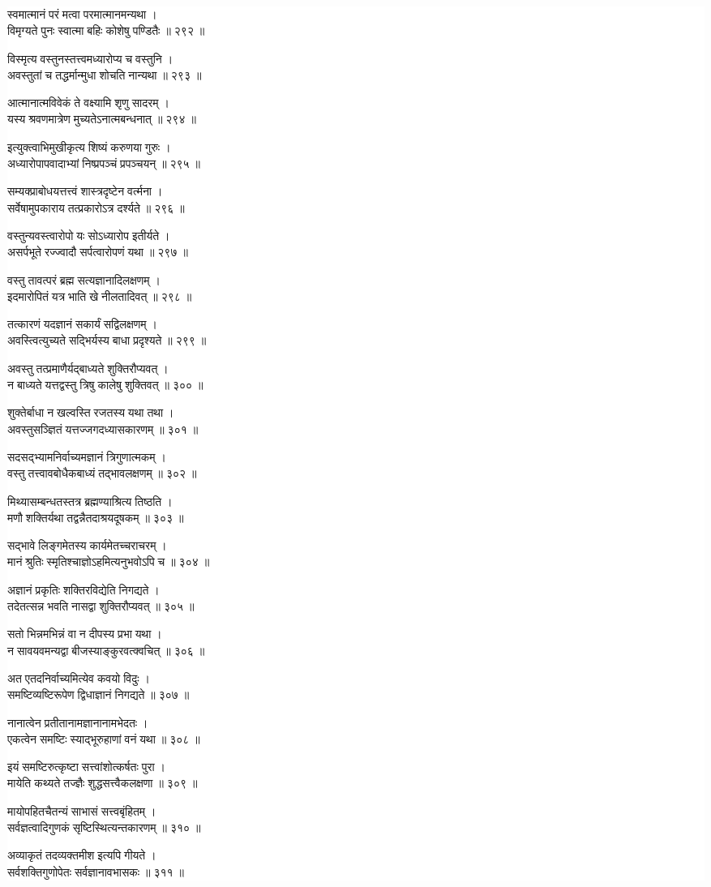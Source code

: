 स्वमात्मानं परं मत्वा परमात्मानमन्यथा ।  
विमृग्यते पुनः स्वात्मा बहिः कोशेषु पण्डितैः ॥ २९२ ॥

विस्मृत्य वस्तुनस्तत्त्वमध्यारोप्य च वस्तुनि ।  
अवस्तुतां च तद्धर्मान्मुधा शोचति नान्यथा ॥ २९३ ॥

आत्मानात्मविवेकं ते वक्ष्यामि शृणु सादरम् ।  
यस्य श्रवणमात्रेण मुच्यतेऽनात्मबन्धनात् ॥ २९४ ॥

इत्युक्त्वाभिमुखीकृत्य शिष्यं करुणया गुरुः ।  
अध्यारोपापवादाभ्यां निष्प्रपञ्चं प्रपञ्चयन् ॥ २९५ ॥

सम्यक्प्राबोधयत्तत्त्वं शास्त्रदृष्टेन वर्त्मना ।  
सर्वेषामुपकाराय तत्प्रकारोऽत्र दर्श्यते ॥ २९६ ॥

वस्तुन्यवस्त्वारोपो यः सोऽध्यारोप इतीर्यते ।  
असर्पभूते रज्ज्वादौ सर्पत्वारोपणं यथा ॥ २९७ ॥

वस्तु तावत्परं ब्रह्म सत्यज्ञानादिलक्षणम् ।  
इदमारोपितं यत्र भाति खे नीलतादिवत् ॥ २९८ ॥

तत्कारणं यदज्ञानं सकार्यं सद्विलक्षणम् ।  
अवस्त्वित्युच्यते सद्भिर्यस्य बाधा प्रदृश्यते ॥ २९९ ॥

अवस्तु तत्प्रमाणैर्यद्बाध्यते शुक्तिरौप्यवत् ।  
न बाध्यते यत्तद्वस्तु त्रिषु कालेषु शुक्तिवत् ॥ ३०० ॥

शुक्तेर्बाधा न खल्वस्ति रजतस्य यथा तथा ।  
अवस्तुसञ्ज्ञितं यत्तज्जगदध्यासकारणम् ॥ ३०१ ॥

सदसद्भ्यामनिर्वाच्यमज्ञानं त्रिगुणात्मकम् ।  
वस्तु तत्त्वावबोधैकबाध्यं तद्भावलक्षणम् ॥ ३०२ ॥

मिथ्यासम्बन्धतस्तत्र ब्रह्मण्याश्रित्य तिष्ठति ।  
मणौ शक्तिर्यथा तद्वन्नैतदाश्रयदूषकम् ॥ ३०३ ॥

सद्भावे लिङ्गमेतस्य कार्यमेतच्चराचरम् ।  
मानं श्रुतिः स्मृतिश्चाज्ञोऽहमित्यनुभवोऽपि च ॥ ३०४ ॥

अज्ञानं प्रकृतिः शक्तिरविद्येति निगद्यते ।  
तदेतत्सन्न भवति नासद्वा शुक्तिरौप्यवत् ॥ ३०५ ॥

सतो भिन्नमभिन्नं वा न दीपस्य प्रभा यथा ।  
न सावयवमन्यद्वा बीजस्याङ्कुरवत्क्वचित् ॥ ३०६ ॥

अत एतदनिर्वाच्यमित्येव कवयो विदुः ।  
समष्टिव्यष्टिरूपेण द्विधाज्ञानं निगद्यते ॥ ३०७ ॥

नानात्वेन प्रतीतानामज्ञानानामभेदतः ।  
एकत्वेन समष्टिः स्याद्भूरुहाणां वनं यथा ॥ ३०८ ॥

इयं समष्टिरुत्कृष्टा सत्त्वांशोत्कर्षतः पुरा ।  
मायेति कथ्यते तज्ज्ञैः शुद्धसत्त्वैकलक्षणा ॥ ३०९ ॥

मायोपहितचैतन्यं साभासं सत्त्वबृंहितम् ।  
सर्वज्ञत्वादिगुणकं सृष्टिस्थित्यन्तकारणम् ॥ ३१० ॥

अव्याकृतं तदव्यक्तमीश इत्यपि गीयते ।  
सर्वशक्तिगुणोपेतः सर्वज्ञानावभासकः ॥ ३११ ॥
